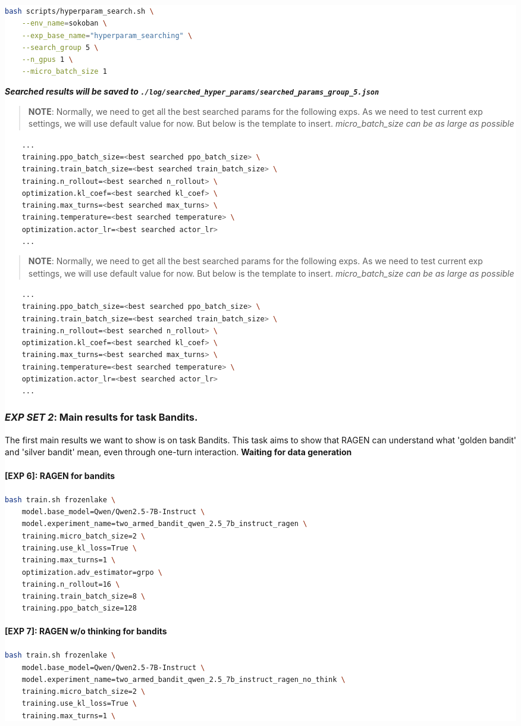 ```bash
bash scripts/hyperparam_search.sh \
    --env_name=sokoban \
    --exp_base_name="hyperparam_searching" \
    --search_group 5 \
    --n_gpus 1 \
    --micro_batch_size 1
```

***Searched results will be saved to `./log/searched_hyper_params/searched_params_group_5.json`***

> **NOTE**: Normally, we need to get all the best searched params for the following exps. As we need to test current exp settings, we will use default value for now. But below is the template to insert. *micro_batch_size can be as large as possible*
```bash
    ...
    training.ppo_batch_size=<best searched ppo_batch_size> \
    training.train_batch_size=<best searched train_batch_size> \
    training.n_rollout=<best searched n_rollout> \
    optimization.kl_coef=<best searched kl_coef> \
    training.max_turns=<best searched max_turns> \
    training.temperature=<best searched temperature> \
    optimization.actor_lr=<best searched actor_lr>
    ...
```

> **NOTE**: Normally, we need to get all the best searched params for the following exps. As we need to test current exp settings, we will use default value for now. But below is the template to insert. *micro_batch_size can be as large as possible*
```bash
    ...
    training.ppo_batch_size=<best searched ppo_batch_size> \
    training.train_batch_size=<best searched train_batch_size> \
    training.n_rollout=<best searched n_rollout> \
    optimization.kl_coef=<best searched kl_coef> \
    training.max_turns=<best searched max_turns> \
    training.temperature=<best searched temperature> \
    optimization.actor_lr=<best searched actor_lr>
    ...
```

### *EXP SET 2*: Main results for task Bandits.
The first main results we want to show is on task Bandits. This task aims to show that RAGEN can understand what 'golden bandit' and 'silver bandit' mean, even through one-turn interaction.
**Waiting for data generation**
#### [EXP 6]: RAGEN for bandits
```bash
bash train.sh frozenlake \
    model.base_model=Qwen/Qwen2.5-7B-Instruct \
    model.experiment_name=two_armed_bandit_qwen_2.5_7b_instruct_ragen \
    training.micro_batch_size=2 \
    training.use_kl_loss=True \
    training.max_turns=1 \
    optimization.adv_estimator=grpo \
    training.n_rollout=16 \
    training.train_batch_size=8 \
    training.ppo_batch_size=128
```
#### [EXP 7]: RAGEN w/o thinking for bandits
```bash
bash train.sh frozenlake \
    model.base_model=Qwen/Qwen2.5-7B-Instruct \
    model.experiment_name=two_armed_bandit_qwen_2.5_7b_instruct_ragen_no_think \
    training.micro_batch_size=2 \
    training.use_kl_loss=True \
    training.max_turns=1 \
```